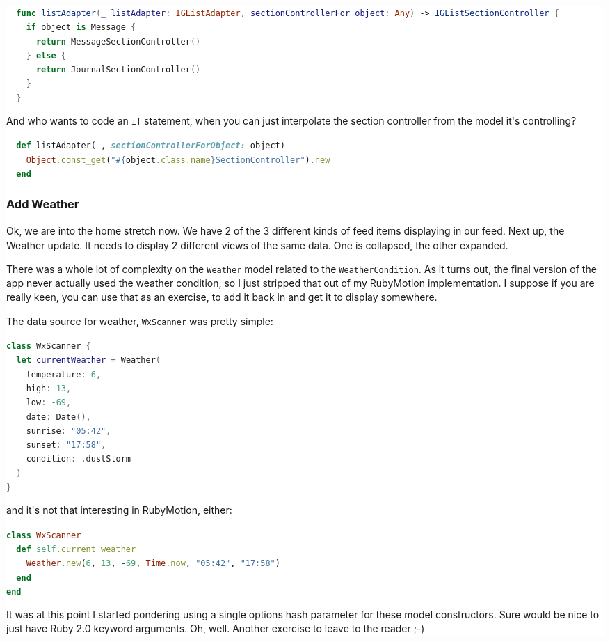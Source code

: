 ```swift
  func listAdapter(_ listAdapter: IGListAdapter, sectionControllerFor object: Any) -> IGListSectionController {
    if object is Message {
      return MessageSectionController()
    } else {
      return JournalSectionController()
    }
  }
```
And who wants to code an `if` statement, when you can just interpolate the section controller from the model it's controlling?

```ruby
  def listAdapter(_, sectionControllerForObject: object)
    Object.const_get("#{object.class.name}SectionController").new
  end
```

### Add Weather

Ok, we are into the home stretch now.  We have 2 of the 3 different kinds of feed items displaying in our feed.  Next up, the Weather update.  It needs to display 2 different views of the same data.  One is collapsed, the other expanded.

There was a whole lot of complexity on the `Weather` model related to the `WeatherCondition`.  As it turns out, the final version of the app never actually used the weather condition, so I just stripped that out of my RubyMotion implementation.  I suppose if you are really keen, you can use that as an exercise, to add it back in and get it to display somewhere.

The data source for weather, `WxScanner` was pretty simple:

```swift
class WxScanner {
  let currentWeather = Weather(
    temperature: 6,
    high: 13,
    low: -69,
    date: Date(),
    sunrise: "05:42",
    sunset: "17:58",
    condition: .dustStorm
  )
}
```
and it's not that interesting in RubyMotion, either:

```ruby
class WxScanner
  def self.current_weather
    Weather.new(6, 13, -69, Time.now, "05:42", "17:58")
  end
end
```

It was at this point I started pondering using a single options hash parameter for these model constructors.  Sure would be nice to just have Ruby 2.0 keyword arguments.  Oh, well.  Another exercise to leave to the reader ;-)
